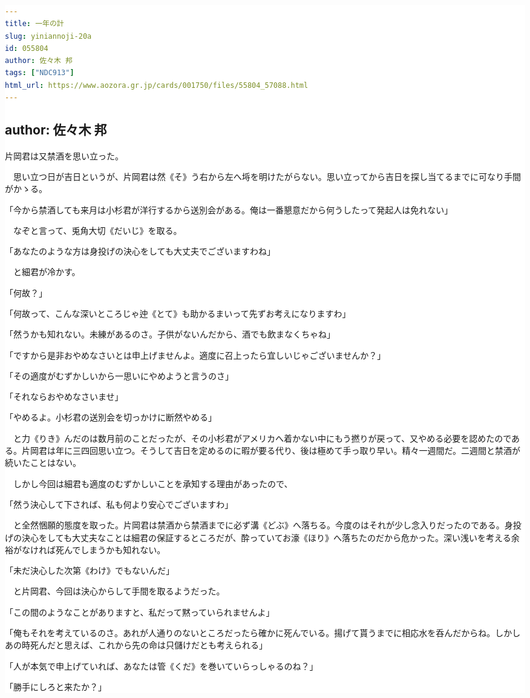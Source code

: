 ```yaml
---
title: 一年の計
slug: yiniannoji-20a
id: 055804
author: 佐々木 邦
tags: ["NDC913"]
html_url: https://www.aozora.gr.jp/cards/001750/files/55804_57088.html
---
```


## author: 佐々木 邦

片岡君は又禁酒を思い立った。

　思い立つ日が吉日というが、片岡君は然《そ》う右から左へ埓を明けたがらない。思い立ってから吉日を探し当てるまでに可なり手間がかゝる。

「今から禁酒しても来月は小杉君が洋行するから送別会がある。俺は一番懇意だから何うしたって発起人は免れない」

　なぞと言って、兎角大切《だいじ》を取る。

「あなたのような方は身投げの決心をしても大丈夫でございますわね」

　と細君が冷かす。

「何故？」

「何故って、こんな深いところじゃ迚《とて》も助かるまいって先ずお考えになりますわ」

「然うかも知れない。未練があるのさ。子供がないんだから、酒でも飲まなくちゃね」

「ですから是非おやめなさいとは申上げませんよ。適度に召上ったら宜しいじゃございませんか？」

「その適度がむずかしいから一思いにやめようと言うのさ」

「それならおやめなさいませ」

「やめるよ。小杉君の送別会を切っかけに断然やめる」

　と力《りき》んだのは数月前のことだったが、その小杉君がアメリカへ着かない中にもう撚りが戻って、又やめる必要を認めたのである。片岡君は年に三四回思い立つ。そうして吉日を定めるのに暇が要る代り、後は極めて手っ取り早い。精々一週間だ。二週間と禁酒が続いたことはない。

　しかし今回は細君も適度のむずかしいことを承知する理由があったので、

「然う決心して下されば、私も何より安心でございますわ」

　と全然悃願的態度を取った。片岡君は禁酒から禁酒までに必ず溝《どぶ》へ落ちる。今度のはそれが少し念入りだったのである。身投げの決心をしても大丈夫なことは細君の保証するところだが、酔っていてお濠《ほり》へ落ちたのだから危かった。深い浅いを考える余裕がなければ死んでしまうかも知れない。

「未だ決心した次第《わけ》でもないんだ」

　と片岡君、今回は決心からして手間を取るようだった。

「この間のようなことがありますと、私だって黙っていられませんよ」

「俺もそれを考えているのさ。あれが人通りのないところだったら確かに死んでいる。揚げて貰うまでに相応水を呑んだからね。しかしあの時死んだと思えば、これから先の命は只儲けだとも考えられる」

「人が本気で申上げていれば、あなたは管《くだ》を巻いていらっしゃるのね？」

「勝手にしろと来たか？」
